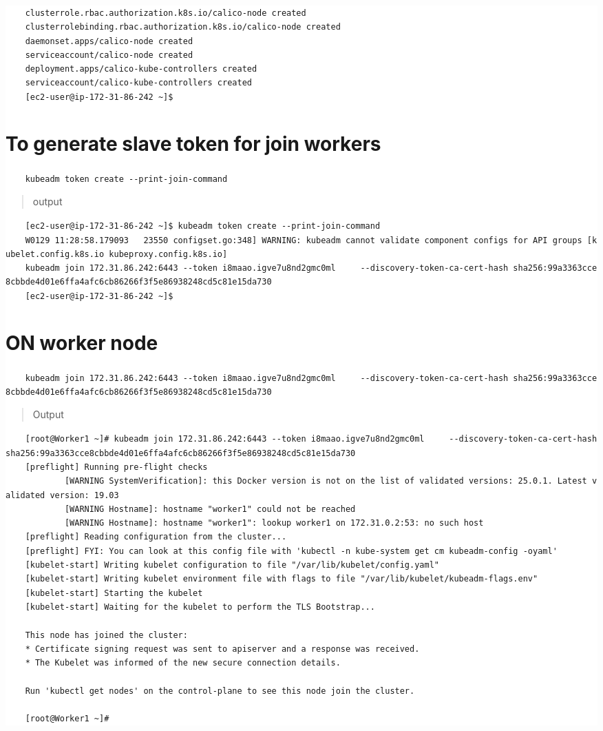         clusterrole.rbac.authorization.k8s.io/calico-node created
        clusterrolebinding.rbac.authorization.k8s.io/calico-node created
        daemonset.apps/calico-node created
        serviceaccount/calico-node created
        deployment.apps/calico-kube-controllers created
        serviceaccount/calico-kube-controllers created
        [ec2-user@ip-172-31-86-242 ~]$

# To generate slave token for join workers 

        kubeadm token create --print-join-command

> output 

        [ec2-user@ip-172-31-86-242 ~]$ kubeadm token create --print-join-command
        W0129 11:28:58.179093   23550 configset.go:348] WARNING: kubeadm cannot validate component configs for API groups [kubelet.config.k8s.io kubeproxy.config.k8s.io]
        kubeadm join 172.31.86.242:6443 --token i8maao.igve7u8nd2gmc0ml     --discovery-token-ca-cert-hash sha256:99a3363cce8cbbde4d01e6ffa4afc6cb86266f3f5e86938248cd5c81e15da730
        [ec2-user@ip-172-31-86-242 ~]$

# ON worker node


        kubeadm join 172.31.86.242:6443 --token i8maao.igve7u8nd2gmc0ml     --discovery-token-ca-cert-hash sha256:99a3363cce8cbbde4d01e6ffa4afc6cb86266f3f5e86938248cd5c81e15da730

> Output

        [root@Worker1 ~]# kubeadm join 172.31.86.242:6443 --token i8maao.igve7u8nd2gmc0ml     --discovery-token-ca-cert-hash sha256:99a3363cce8cbbde4d01e6ffa4afc6cb86266f3f5e86938248cd5c81e15da730
        [preflight] Running pre-flight checks
                [WARNING SystemVerification]: this Docker version is not on the list of validated versions: 25.0.1. Latest validated version: 19.03
                [WARNING Hostname]: hostname "worker1" could not be reached
                [WARNING Hostname]: hostname "worker1": lookup worker1 on 172.31.0.2:53: no such host
        [preflight] Reading configuration from the cluster...
        [preflight] FYI: You can look at this config file with 'kubectl -n kube-system get cm kubeadm-config -oyaml'
        [kubelet-start] Writing kubelet configuration to file "/var/lib/kubelet/config.yaml"
        [kubelet-start] Writing kubelet environment file with flags to file "/var/lib/kubelet/kubeadm-flags.env"
        [kubelet-start] Starting the kubelet
        [kubelet-start] Waiting for the kubelet to perform the TLS Bootstrap...

        This node has joined the cluster:
        * Certificate signing request was sent to apiserver and a response was received.
        * The Kubelet was informed of the new secure connection details.

        Run 'kubectl get nodes' on the control-plane to see this node join the cluster.

        [root@Worker1 ~]#

